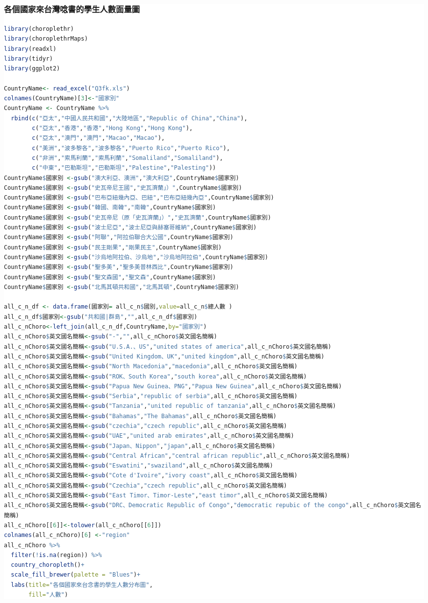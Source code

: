 ### 各個國家來台灣唸書的學生人數面量圖

``` r
library(choroplethr)
library(choroplethrMaps)
library(readxl)
library(tidyr)
library(ggplot2)

CountryName<- read_excel("Q3fk.xls")
colnames(CountryName)[3]<-"國家別"
CountryName <- CountryName %>%
  rbind(c("亞太","中國人民共和國","大陸地區","Republic of China","China"),
        c("亞太","香港","香港","Hong Kong","Hong Kong"),
        c("亞太","澳門","澳門","Macao","Macao"),
        c("美洲","波多黎各","波多黎各","Puerto Rico","Puerto Rico"),
        c("非洲","索馬利蘭","索馬利蘭","Somaliland","Somaliland"),
        c("中東","巴勒斯坦","巴勒斯坦","Palestine","Palesting"))
CountryName$國家別 <-gsub("澳大利亞、澳洲","澳大利亞",CountryName$國家別)
CountryName$國家別 <-gsub("史瓦帝尼王國","史瓦濟蘭」）",CountryName$國家別)
CountryName$國家別 <-gsub("巴布亞紐幾內亞、巴紐","巴布亞紐幾內亞",CountryName$國家別)
CountryName$國家別 <-gsub("韓國、南韓","南韓",CountryName$國家別)
CountryName$國家別 <-gsub("史瓦帝尼（原「史瓦濟蘭」）","史瓦濟蘭",CountryName$國家別)
CountryName$國家別 <-gsub("波士尼亞","波士尼亞與赫塞哥維納",CountryName$國家別)
CountryName$國家別 <-gsub("阿聯","阿拉伯聯合大公國",CountryName$國家別)
CountryName$國家別 <-gsub("民主剛果","剛果民主",CountryName$國家別)
CountryName$國家別 <-gsub("沙烏地阿拉伯、沙烏地","沙烏地阿拉伯",CountryName$國家別)
CountryName$國家別 <-gsub("聖多美","聖多美普林西比",CountryName$國家別)
CountryName$國家別 <-gsub("聖文森國","聖文森",CountryName$國家別)
CountryName$國家別 <-gsub("北馬其頓共和國","北馬其頓",CountryName$國家別)

all_c_n_df <- data.frame(國家別= all_c_n$國別,value=all_c_n$總人數 )
all_c_n_df$國家別<-gsub("共和國|群島","",all_c_n_df$國家別)
all_c_nChoro<-left_join(all_c_n_df,CountryName,by="國家別")
all_c_nChoro$英文國名簡稱<-gsub("-","",all_c_nChoro$英文國名簡稱)
all_c_nChoro$英文國名簡稱<-gsub("U.S.A.、US","united states of america",all_c_nChoro$英文國名簡稱)
all_c_nChoro$英文國名簡稱<-gsub("United Kingdom、UK","united kingdom",all_c_nChoro$英文國名簡稱)
all_c_nChoro$英文國名簡稱<-gsub("North Macedonia","macedonia",all_c_nChoro$英文國名簡稱)
all_c_nChoro$英文國名簡稱<-gsub("ROK、South Korea","south korea",all_c_nChoro$英文國名簡稱)
all_c_nChoro$英文國名簡稱<-gsub("Papua New Guinea、PNG","Papua New Guinea",all_c_nChoro$英文國名簡稱)
all_c_nChoro$英文國名簡稱<-gsub("Serbia","republic of serbia",all_c_nChoro$英文國名簡稱)
all_c_nChoro$英文國名簡稱<-gsub("Tanzania","united republic of tanzania",all_c_nChoro$英文國名簡稱)
all_c_nChoro$英文國名簡稱<-gsub("Bahamas","The Bahamas",all_c_nChoro$英文國名簡稱)
all_c_nChoro$英文國名簡稱<-gsub("czechia","czech republic",all_c_nChoro$英文國名簡稱)
all_c_nChoro$英文國名簡稱<-gsub("UAE","united arab emirates",all_c_nChoro$英文國名簡稱)
all_c_nChoro$英文國名簡稱<-gsub("Japan、Nippon","japan",all_c_nChoro$英文國名簡稱)
all_c_nChoro$英文國名簡稱<-gsub("Central African","central african republic",all_c_nChoro$英文國名簡稱)
all_c_nChoro$英文國名簡稱<-gsub("Eswatini","swaziland",all_c_nChoro$英文國名簡稱)
all_c_nChoro$英文國名簡稱<-gsub("Cote d'Ivoire","ivory coast",all_c_nChoro$英文國名簡稱)
all_c_nChoro$英文國名簡稱<-gsub("Czechia","czech republic",all_c_nChoro$英文國名簡稱)
all_c_nChoro$英文國名簡稱<-gsub("East Timor、Timor-Leste","east timor",all_c_nChoro$英文國名簡稱)
all_c_nChoro$英文國名簡稱<-gsub("DRC、Democratic Republic of Congo","democratic repubic of the congo",all_c_nChoro$英文國名簡稱)
all_c_nChoro[[6]]<-tolower(all_c_nChoro[[6]])
colnames(all_c_nChoro)[6] <-"region"
all_c_nChoro %>%
  filter(!is.na(region)) %>%
  country_choropleth()+
  scale_fill_brewer(palette = "Blues")+
  labs(title="各個國家來台念書的學生人數分布圖",
       fill="人數")
```
